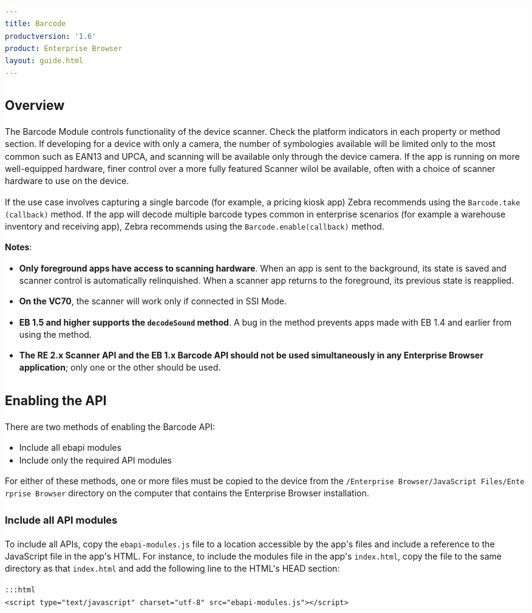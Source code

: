 ```yaml
---
title: Barcode
productversion: '1.6'
product: Enterprise Browser
layout: guide.html
---
```

## Overview
The Barcode Module controls functionality of the device scanner. Check the platform indicators in each property or method section. If developing for a device with only a camera, the number of symbologies available will be limited only to the most common such as EAN13 and UPCA, and scanning will be available only through the device camera. If the app is running on more well-equipped hardware, finer control over a more fully featured Scanner wilol be available, often with a choice of scanner hardware to use on the device. 

If the use case involves capturing a single barcode (for example, a pricing kiosk app) Zebra recommends using the `Barcode.take(callback)` method. If the app will decode multiple barcode types common in enterprise scenarios (for example a warehouse inventory and receiving app), Zebra recommends using the `Barcode.enable(callback)` method. 

**Notes**: 
* **Only foreground apps have access to scanning hardware**. When an app is sent to the background, its state is saved and scanner control is automatically relinquished. When a scanner app returns to the foreground, its previous state is reapplied. 

* **On the VC70**, the scanner will work only if connected in SSI Mode.

* **EB 1.5 and higher supports the `decodeSound` method**. A bug in the method prevents apps made with EB 1.4 and earlier from using the method.  

* **The RE 2.x Scanner API and the EB 1.x Barcode API should not be used simultaneously in any Enterprise Browser application**; only one or the other should be used. 

## Enabling the API
There are two methods of enabling the Barcode API:

* Include all ebapi modules
* Include only the required API modules

For either of these methods, one or more files must be copied to the device from the `/Enterprise Browser/JavaScript Files/Enterprise Browser` directory on the computer that contains the Enterprise Browser installation.

### Include all API modules
To include all APIs, copy the `ebapi-modules.js` file to a location accessible by the app's files and include a reference to the JavaScript file in the app's HTML. For instance, to include the modules file in the app's `index.html`, copy the file to the same directory as that `index.html` and add the following line to the HTML's HEAD section:

    :::html
    <script type="text/javascript" charset="utf-8" src="ebapi-modules.js"></script>
